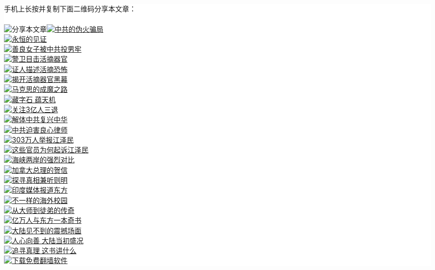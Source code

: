 ####
手机上长按并复制下面二维码分享本文章：<br><br><img src="http://www.hehaibao.com/qr/index.php?m=1&e=L&p=10&t=&d=https://github.com/clgbyu263/djy/blob/master/gb/2/6/25/n232181.md%231" title="分享本文章"></td><td VALIGN=TOP><a href="https://github.com/clgbyu263/djy/blob/master/gb/16/1/21/n4622075.md?dfh#1" target="_blank"><img src="https://raw.githubusercontent.com/clgbyu263/djy/master/gb/300/wei-f1.jpg" title="中共的伪火骗局"  alt="中共的伪火骗局"></a><br><a href="https://github.com/clgbyu263/yh/blob/master/README.md?dfh#1" target="_blank"><img src="https://raw.githubusercontent.com/clgbyu263/djy/master/gb/300/yong-h.jpg" title="永恒的见证"  alt="永恒的见证"></a><br><a href="https://github.com/clgbyu263/djy/blob/master/gb/13/9/29/n3974789.md?dfh#1" target="_blank"><img src="https://raw.githubusercontent.com/clgbyu263/djy/master/gb/300/shang-lnz.jpg" title="善良女子被中共投男牢"  alt="善良女子被中共投男牢"></a><br><a href="https://github.com/clgbyu263/djy/blob/master/gb/16/3/16/n4663449.md?dfh#1" target="_blank"><img src="https://raw.githubusercontent.com/clgbyu263/djy/master/gb/300/huo-z3.jpg" title="警卫目击活摘器官"  alt="警卫目击活摘器官"></a><br><a href="https://github.com/clgbyu263/djy/blob/master/gb/16/8/7/n8177641.md?dfh#1" target="_blank"><img src="https://raw.githubusercontent.com/clgbyu263/djy/master/gb/300/huo-z4.jpg" title="证人描述活摘恐怖"  alt="证人描述活摘恐怖"></a><br><a href="https://github.com/clgbyu263/djy/blob/master/gb/10/4/19/n2881569.md?dfh#1" target="_blank"><img src="https://raw.githubusercontent.com/clgbyu263/djy/master/gb/300/huo-z1.jpg" title="揭开活摘器官黑幕"  alt="揭开活摘器官黑幕"></a><br><a href="https://github.com/clgbyu263/djy/blob/master/gb/10/11/7/n3077476.md?dfh#1" target="_blank"><img src="https://raw.githubusercontent.com/clgbyu263/djy/master/gb/300/ma-ks.jpg" title="马克思的成魔之路"  alt="马克思的成魔之路"></a><br><a href="https://github.com/clgbyu263/djy/blob/master/gb/14/6/9/n4173977.md?dfh#1" target="_blank"><img src="https://raw.githubusercontent.com/clgbyu263/djy/master/gb/300/chang-zs.jpg" title="藏字石 蕴天机"  alt="藏字石 蕴天机"></a><br><a href="https://github.com/clgbyu263/djy/blob/master/gb/18/5/10/n10381511.md?dfh#1" target="_blank"><img src="https://raw.githubusercontent.com/clgbyu263/djy/master/gb/300/st1.jpg" title="关注3亿人三退"  alt="关注3亿人三退"></a><br><a href="https://github.com/clgbyu263/djy/blob/master/gb/18/3/21/n10237682.md?dfh#1" target="_blank"><img src="https://raw.githubusercontent.com/clgbyu263/djy/master/gb/300/jie-t.jpg" title="解体中共复兴中华"  alt="解体中共复兴中华"></a><br><a href="https://github.com/clgbyu263/djy/blob/master/gb/9/2/9/n2422991.md?dfh#1" target="_blank"><img src="https://raw.githubusercontent.com/clgbyu263/djy/master/gb/300/gao-zs.jpg" title="中共迫害良心律师"  alt="中共迫害良心律师"></a><br><a href="https://github.com/clgbyu263/djy/blob/master/gb/18/12/9/n10900044.md?dfh#1" target="_blank"><img src="https://raw.githubusercontent.com/clgbyu263/djy/master/gb/300/sj1.jpg" title="303万人举报江泽民"  alt="303万人举报江泽民"></a><br><a href="https://github.com/clgbyu263/djy/blob/master/gb/18/8/28/n10672014.md?dfh#1" target="_blank"><img src="https://raw.githubusercontent.com/clgbyu263/djy/master/gb/300/sj2.jpg" title="这些官员为何起诉江泽民"  alt="这些官员为何起诉江泽民"></a><br><a href="https://github.com/clgbyu263/djy/blob/master/gb/8/12/18/n2367165.md?dfh#1" target="_blank"><img src="https://raw.githubusercontent.com/clgbyu263/djy/master/gb/300/liangan.jpg" title="海峡两岸的强烈对比"  alt="海峡两岸的强烈对比"></a><br><a href="https://github.com/clgbyu263/djy/blob/master/gb/15/5/5/n4427238.md?dfh#1" target="_blank"><img src="https://raw.githubusercontent.com/clgbyu263/djy/master/gb/300/jia-ndzl.jpg" title="加拿大总理的贺信"  alt="加拿大总理的贺信"></a><br><a href="https://github.com/clgbyu263/djy/blob/master/gb/11/6/17/n3289382.md?dfh#1" target="_blank">
<img src="https://raw.githubusercontent.com/clgbyu263/djy/master/gb/300/xiao-wd.jpg" title="探寻真相兼听则明"  alt="探寻真相兼听则明"></a><br><a href="https://github.com/clgbyu263/djy/blob/master/gb/18/10/27/n10812623.md?dfh#1" target="_blank"><img src="https://raw.githubusercontent.com/clgbyu263/djy/master/gb/300/yindu.jpg" title="印度媒体报道东方"  alt="印度媒体报道东方"></a><br><a href="https://github.com/clgbyu263/djy/blob/master/gb/18/6/9/n10469652.md?dfh#1" target="_blank"><img src="https://raw.githubusercontent.com/clgbyu263/djy/master/gb/300/xie-j.jpg" title="不一样的海外校园"  alt="不一样的海外校园"></a><br><a href="https://github.com/clgbyu263/djy/blob/master/gb/7/4/5/n1669415.md?dfh#1" target="_blank"><img src="https://raw.githubusercontent.com/clgbyu263/djy/master/gb/300/li-up.jpg" title="从大师到徒弟的传奇"  alt="从大师到徒弟的传奇"></a><br><a href="https://github.com/clgbyu263/djy/blob/master/gb/17/5/26/n9191512.md?dfh#1" target="_blank"><img src="https://raw.githubusercontent.com/clgbyu263/djy/master/gb/300/zfl2.jpg" title="亿万人与东方一本奇书"  alt="亿万人与东方一本奇书"></a><br><a href="https://github.com/clgbyu263/djy/blob/master/gb/13/11/27/n4020290.md?dfh#1" target="_blank"><img src="https://raw.githubusercontent.com/clgbyu263/djy/master/gb/300/zhen-h.jpg" title="大陆见不到的震撼场面"  alt="大陆见不到的震撼场面"></a><br><a href="https://github.com/clgbyu263/djy/blob/master/gb/15/7/17/n4482910.md?dfh#1" target="_blank"><img src="https://raw.githubusercontent.com/clgbyu263/djy/master/gb/300/dalu-sk.jpg" title="人心向善 大陆当初盛况"  alt="人心向善 大陆当初盛况"></a><br><a href="https://github.com/clgbyu263/djy/blob/master/gb/9/10/15/n2689419.md?dfh#1" target="_blank"><img src="https://raw.githubusercontent.com/clgbyu263/djy/master/gb/300/zfl1.jpg" title="追寻真理 这书讲什么"  alt="追寻真理 这书讲什么"></a><br><a href="https://github.com/clgbyu263/www/blob/master/README.md?dfh#1" target="_blank"><img src="https://raw.githubusercontent.com/clgbyu263/djy/master/gb/300/fq1.jpg" title="下载免费翻墙软件"  alt="下载免费翻墙软件"></a><br></td></tr></table>
